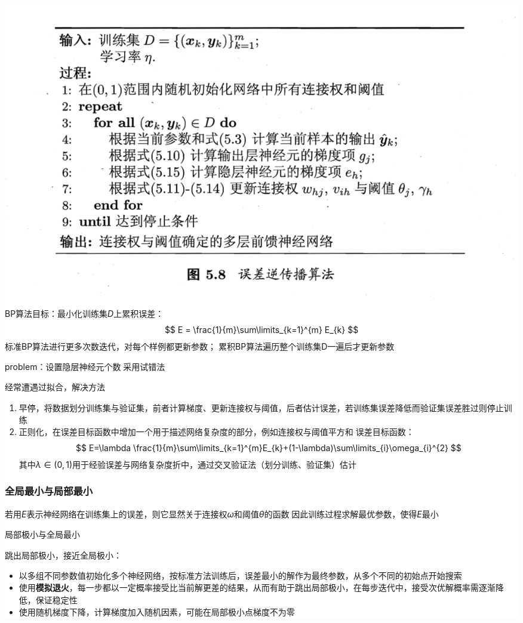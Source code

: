 ![BP_algorithm](photos/BP_algorithm.png)

BP算法目标：最小化训练集$D$上累积误差：
$$
E = \frac{1}{m}\sum\limits_{k=1}^{m} E_{k}
$$
标准BP算法进行更多次数迭代，对每个样例都更新参数；
累积BP算法遍历整个训练集D一遍后才更新参数

problem：设置隐层神经元个数
采用试错法

经常遭遇过拟合，解决方法
1. 早停，将数据划分训练集与验证集，前者计算梯度、更新连接权与阈值，后者估计误差，若训练集误差降低而验证集误差胜过则停止训练
2. 正则化，在误差目标函数中增加一个用于描述网络复杂度的部分，例如连接权与阈值平方和
误差目标函数：
$$
E=\lambda \frac{1}{m}\sum\limits_{k=1}^{m}E_{k}+(1-\lambda)\sum\limits_{i}\omega_{i}^{2}
$$
其中$\lambda\in(0,1)$用于经验误差与网络复杂度折中，通过交叉验证法（划分训练、验证集）估计

### 全局最小与局部最小

若用$E$表示神经网络在训练集上的误差，则它显然关于连接权$\omega$和阈值$\theta$的函数
因此训练过程求解最优参数，使得$E$最小

局部极小与全局最小

跳出局部极小，接近全局极小：
- 以多组不同参数值初始化多个神经网络，按标准方法训练后，误差最小的解作为最终参数，从多个不同的初始点开始搜索
- 使用**模拟退火**，每一步都以一定概率接受比当前解更差的结果，从而有助于跳出局部极小，在每步迭代中，接受次优解概率需逐渐降低，保证稳定性
- 使用随机梯度下降，计算梯度加入随机因素，可能在局部极小点梯度不为零
